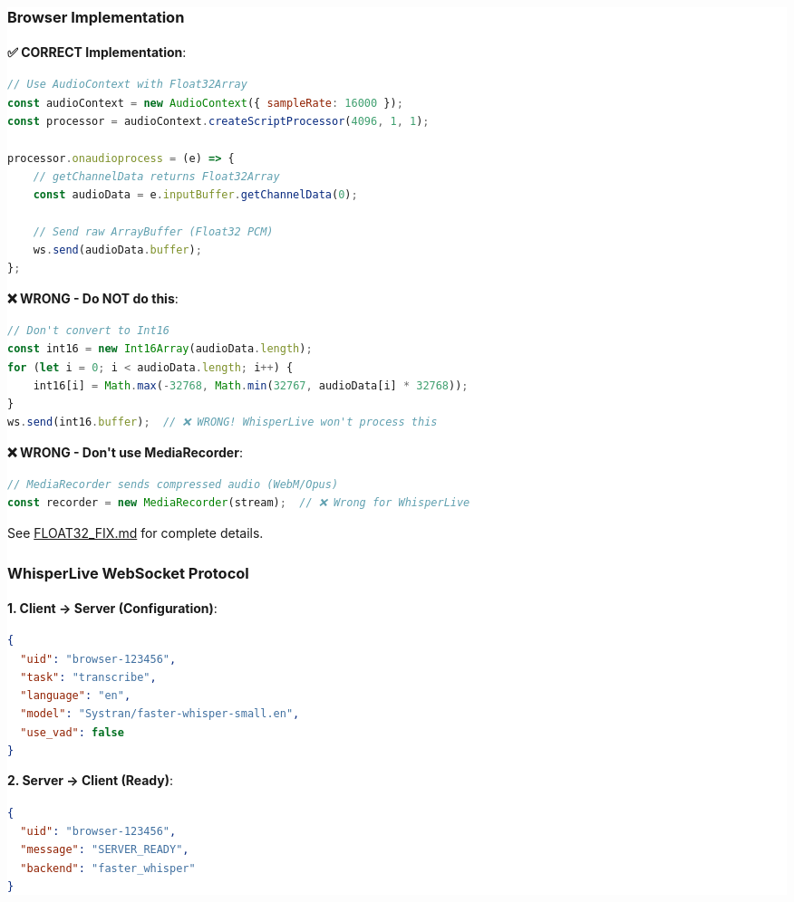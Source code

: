 ### Browser Implementation

**✅ CORRECT Implementation**:
```javascript
// Use AudioContext with Float32Array
const audioContext = new AudioContext({ sampleRate: 16000 });
const processor = audioContext.createScriptProcessor(4096, 1, 1);

processor.onaudioprocess = (e) => {
    // getChannelData returns Float32Array
    const audioData = e.inputBuffer.getChannelData(0);

    // Send raw ArrayBuffer (Float32 PCM)
    ws.send(audioData.buffer);
};
```

**❌ WRONG - Do NOT do this**:
```javascript
// Don't convert to Int16
const int16 = new Int16Array(audioData.length);
for (let i = 0; i < audioData.length; i++) {
    int16[i] = Math.max(-32768, Math.min(32767, audioData[i] * 32768));
}
ws.send(int16.buffer);  // ❌ WRONG! WhisperLive won't process this
```

**❌ WRONG - Don't use MediaRecorder**:
```javascript
// MediaRecorder sends compressed audio (WebM/Opus)
const recorder = new MediaRecorder(stream);  // ❌ Wrong for WhisperLive
```

See [FLOAT32_FIX.md](FLOAT32_FIX.md) for complete details.

### WhisperLive WebSocket Protocol

**1. Client → Server (Configuration)**:
```json
{
  "uid": "browser-123456",
  "task": "transcribe",
  "language": "en",
  "model": "Systran/faster-whisper-small.en",
  "use_vad": false
}
```

**2. Server → Client (Ready)**:
```json
{
  "uid": "browser-123456",
  "message": "SERVER_READY",
  "backend": "faster_whisper"
}
```
